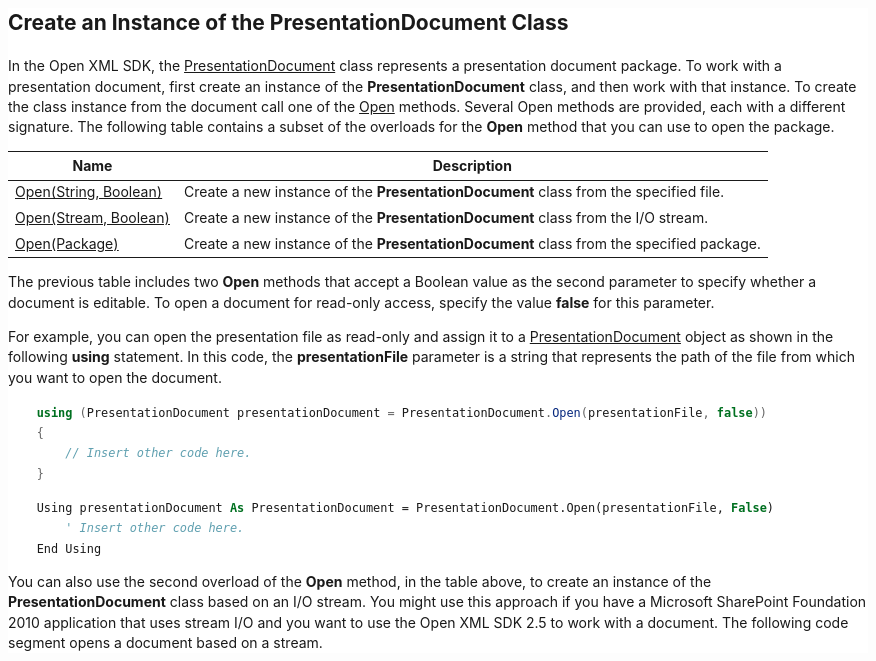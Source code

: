 
## Create an Instance of the PresentationDocument Class 

In the Open XML SDK, the [PresentationDocument](https://msdn.microsoft.com/library/office/documentformat.openxml.packaging.presentationdocument.aspx) class represents a
presentation document package. To work with a presentation document,
first create an instance of the **PresentationDocument** class, and then work with
that instance. To create the class instance from the document call one
of the [Open](https://msdn.microsoft.com/library/office/documentformat.openxml.packaging.presentationdocument.open.aspx) methods. Several Open methods are
provided, each with a different signature. The following table contains
a subset of the overloads for the **Open**
method that you can use to open the package.

| Name | Description |
|---|---|
| [Open(String, Boolean)](https://msdn.microsoft.com/library/office/cc562287.aspx) | Create a new instance of the **PresentationDocument** class from the specified file. |
| [Open(Stream, Boolean)](https://msdn.microsoft.com/library/office/cc536282.aspx) | Create a new instance of the **PresentationDocument** class from the I/O stream. |
| [Open(Package)](https://msdn.microsoft.com/library/office/cc514901.aspx) | Create a new instance of the **PresentationDocument** class from the specified package. |


The previous table includes two **Open**
methods that accept a Boolean value as the second parameter to specify
whether a document is editable. To open a document for read-only access,
specify the value **false** for this parameter.

For example, you can open the presentation file as read-only and assign
it to a [PresentationDocument](https://msdn.microsoft.com/library/office/documentformat.openxml.packaging.presentationdocument.aspx) object as shown in the
following **using** statement. In this code,
the **presentationFile** parameter is a string
that represents the path of the file from which you want to open the
document.

```csharp
    using (PresentationDocument presentationDocument = PresentationDocument.Open(presentationFile, false))
    {
        // Insert other code here.
    }
```

```vb
    Using presentationDocument As PresentationDocument = PresentationDocument.Open(presentationFile, False)
        ' Insert other code here.
    End Using
```

You can also use the second overload of the **Open** method, in the table above, to create an
instance of the **PresentationDocument** class
based on an I/O stream. You might use this approach if you have a
Microsoft SharePoint Foundation 2010 application that uses stream I/O
and you want to use the Open XML SDK 2.5 to work with a document. The
following code segment opens a document based on a stream.
